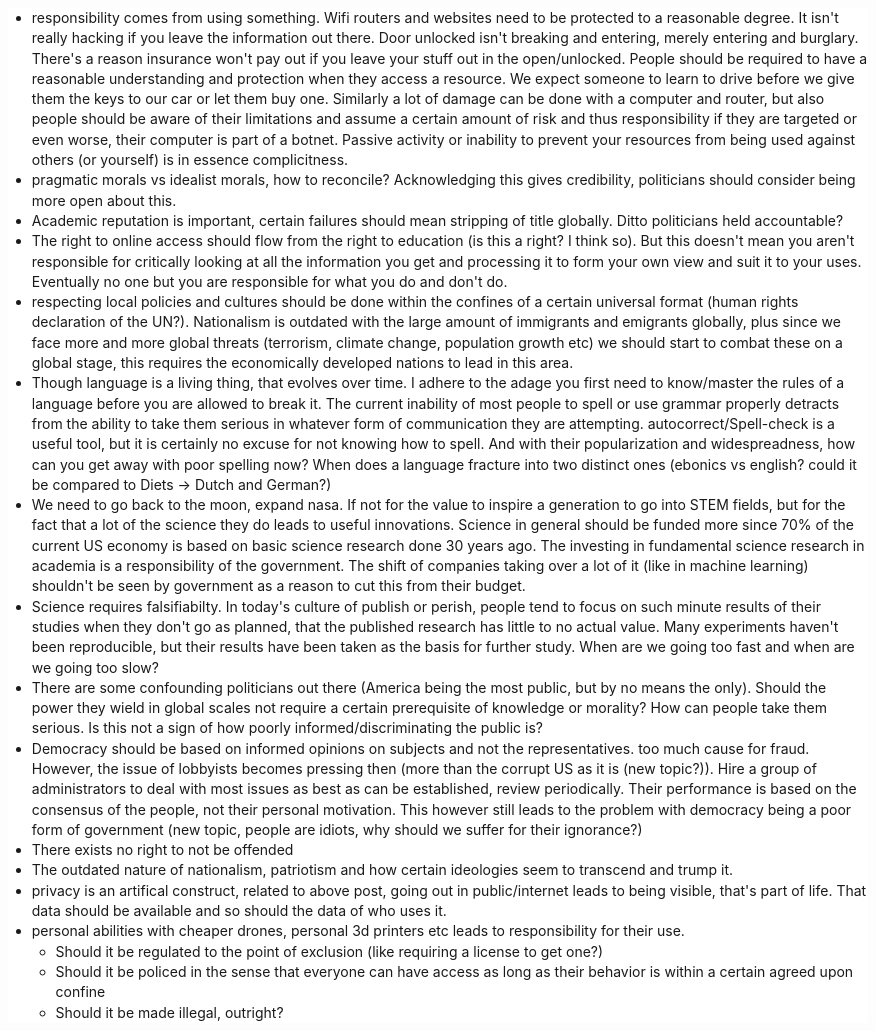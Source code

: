 * responsibility comes from using something. Wifi routers and websites need to be protected to a reasonable degree. It isn't really hacking if you leave the information out there. Door unlocked isn't breaking and entering, merely entering and burglary. There's a reason insurance won't pay out if you leave your stuff out in the open/unlocked. People should be required to have a reasonable understanding and protection when they access a resource. We expect someone to learn to drive before we give them the keys to our car or let them buy one. Similarly a lot of damage can be done with a computer and router, but also people should be aware of their limitations and assume a certain amount of risk and thus responsibility if they are targeted or even worse, their computer is part of a botnet. Passive activity or inability to prevent your resources from being used against others (or yourself) is in essence complicitness.
* pragmatic morals vs idealist morals, how to reconcile? Acknowledging this gives credibility, politicians should consider being more open about this. 
* Academic reputation is important, certain failures should mean stripping of title globally. Ditto politicians held accountable?
* The right to online access should flow from the right to education (is this a right? I think so). But this doesn't mean you aren't responsible for critically looking at all the information you get and processing it to form your own view and suit it to your uses. Eventually no one but you are responsible for what you do and don't do.
* respecting local policies and cultures should be done within the confines of a certain universal format (human rights declaration of the UN?). Nationalism is outdated with the large amount of immigrants and emigrants globally, plus since we face more and more global threats (terrorism, climate change, population growth etc) we should start to combat these on a global stage, this requires the economically developed nations to lead in this area.
* Though language is a living thing, that evolves over time. I adhere to the adage you first need to know/master the rules of a language before you are allowed to break it. The current inability of most people to spell or use grammar properly detracts from the ability to take them serious in whatever form of communication they are attempting. autocorrect/Spell-check is a useful tool, but it is certainly no excuse for not knowing how to spell. And with their popularization and widespreadness, how can you get away with poor spelling now? When does a language fracture into two distinct ones (ebonics vs english? could it be compared to Diets -> Dutch and German?)
* We need to go back to the moon, expand nasa. If not for the value to inspire a generation to go into STEM fields, but for the fact that a lot of the science they do leads to useful innovations. Science in general should be funded more since 70% of the current US economy is based on basic science research done 30 years ago. The investing in fundamental science research in academia is a responsibility of the government. The shift of companies taking over a lot of it (like in machine learning) shouldn't be seen by government as a reason to cut this from their budget.
* Science requires falsifiabilty. In today's culture of publish or perish, people tend to focus on such minute results of their studies when they don't go as planned, that the published research has little to no actual value. Many experiments haven't been reproducible, but their results have been taken as the basis for further study. When are we going too fast and when are we going too slow?
* There are some confounding politicians out there (America being the most public, but by no means the only). Should the power they wield in global scales not require a certain prerequisite of knowledge or morality? How can people take them serious. Is this not a sign of how poorly informed/discriminating the public is?
* Democracy should be based on informed opinions on subjects and not the representatives. too much cause for fraud. However, the issue of lobbyists becomes pressing then (more than the corrupt US as it is (new topic?)). Hire a group of administrators to deal with most issues as best as can be established, review periodically. Their performance is based on the consensus of the people, not their personal motivation. This however still leads to the problem with democracy being a poor form of government (new topic, people are idiots, why should we suffer for their ignorance?)
* There exists no right to not be offended
* The outdated nature of nationalism, patriotism and how certain ideologies seem to transcend and trump it.
* privacy is an artifical construct, related to above post, going out in public/internet leads to being visible, that's part of life. That data should be available and so should the data of who uses it.
* personal abilities with cheaper drones, personal 3d printers etc leads to responsibility for their use.
    * Should it be regulated to the point of exclusion (like requiring a license to get one?)
    * Should it be policed in the sense that everyone can have access as long as their behavior is within a certain agreed upon confine
    * Should it be made illegal, outright?